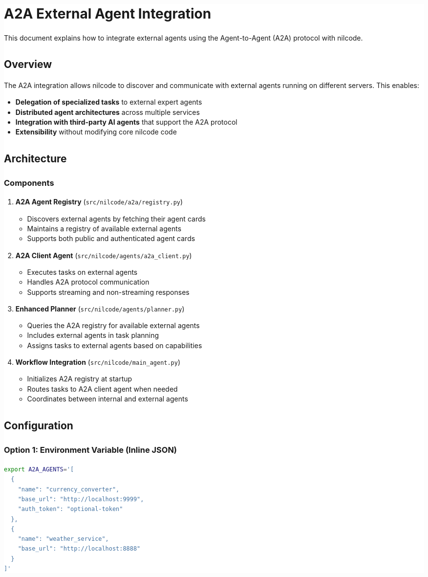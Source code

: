 # A2A External Agent Integration

This document explains how to integrate external agents using the Agent-to-Agent (A2A) protocol with nilcode.

## Overview

The A2A integration allows nilcode to discover and communicate with external agents running on different servers. This enables:

- **Delegation of specialized tasks** to external expert agents
- **Distributed agent architectures** across multiple services
- **Integration with third-party AI agents** that support the A2A protocol
- **Extensibility** without modifying core nilcode code

## Architecture

### Components

1. **A2A Agent Registry** (`src/nilcode/a2a/registry.py`)
   - Discovers external agents by fetching their agent cards
   - Maintains a registry of available external agents
   - Supports both public and authenticated agent cards

2. **A2A Client Agent** (`src/nilcode/agents/a2a_client.py`)
   - Executes tasks on external agents
   - Handles A2A protocol communication
   - Supports streaming and non-streaming responses

3. **Enhanced Planner** (`src/nilcode/agents/planner.py`)
   - Queries the A2A registry for available external agents
   - Includes external agents in task planning
   - Assigns tasks to external agents based on capabilities

4. **Workflow Integration** (`src/nilcode/main_agent.py`)
   - Initializes A2A registry at startup
   - Routes tasks to A2A client agent when needed
   - Coordinates between internal and external agents

## Configuration

### Option 1: Environment Variable (Inline JSON)

```bash
export A2A_AGENTS='[
  {
    "name": "currency_converter",
    "base_url": "http://localhost:9999",
    "auth_token": "optional-token"
  },
  {
    "name": "weather_service",
    "base_url": "http://localhost:8888"
  }
]'
```
